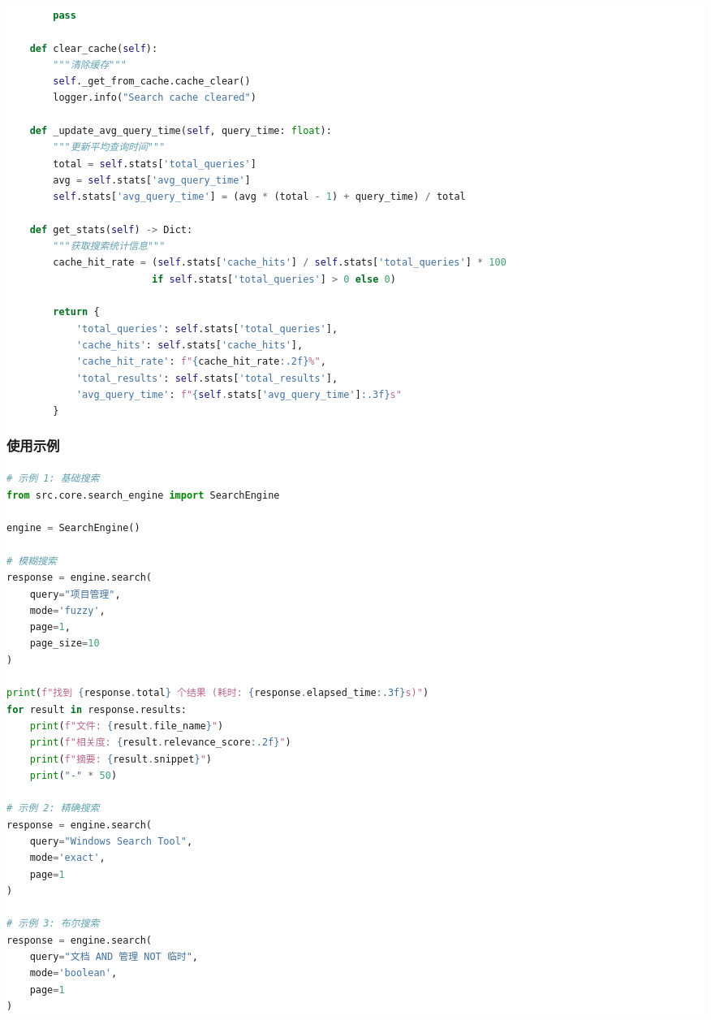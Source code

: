 ```python
        pass

    def clear_cache(self):
        """清除缓存"""
        self._get_from_cache.cache_clear()
        logger.info("Search cache cleared")

    def _update_avg_query_time(self, query_time: float):
        """更新平均查询时间"""
        total = self.stats['total_queries']
        avg = self.stats['avg_query_time']
        self.stats['avg_query_time'] = (avg * (total - 1) + query_time) / total

    def get_stats(self) -> Dict:
        """获取搜索统计信息"""
        cache_hit_rate = (self.stats['cache_hits'] / self.stats['total_queries'] * 100
                         if self.stats['total_queries'] > 0 else 0)

        return {
            'total_queries': self.stats['total_queries'],
            'cache_hits': self.stats['cache_hits'],
            'cache_hit_rate': f"{cache_hit_rate:.2f}%",
            'total_results': self.stats['total_results'],
            'avg_query_time': f"{self.stats['avg_query_time']:.3f}s"
        }
```

### 使用示例

```python
# 示例 1: 基础搜索
from src.core.search_engine import SearchEngine

engine = SearchEngine()

# 模糊搜索
response = engine.search(
    query="项目管理",
    mode='fuzzy',
    page=1,
    page_size=10
)

print(f"找到 {response.total} 个结果 (耗时: {response.elapsed_time:.3f}s)")
for result in response.results:
    print(f"文件: {result.file_name}")
    print(f"相关度: {result.relevance_score:.2f}")
    print(f"摘要: {result.snippet}")
    print("-" * 50)

# 示例 2: 精确搜索
response = engine.search(
    query="Windows Search Tool",
    mode='exact',
    page=1
)

# 示例 3: 布尔搜索
response = engine.search(
    query="文档 AND 管理 NOT 临时",
    mode='boolean',
    page=1
)
```